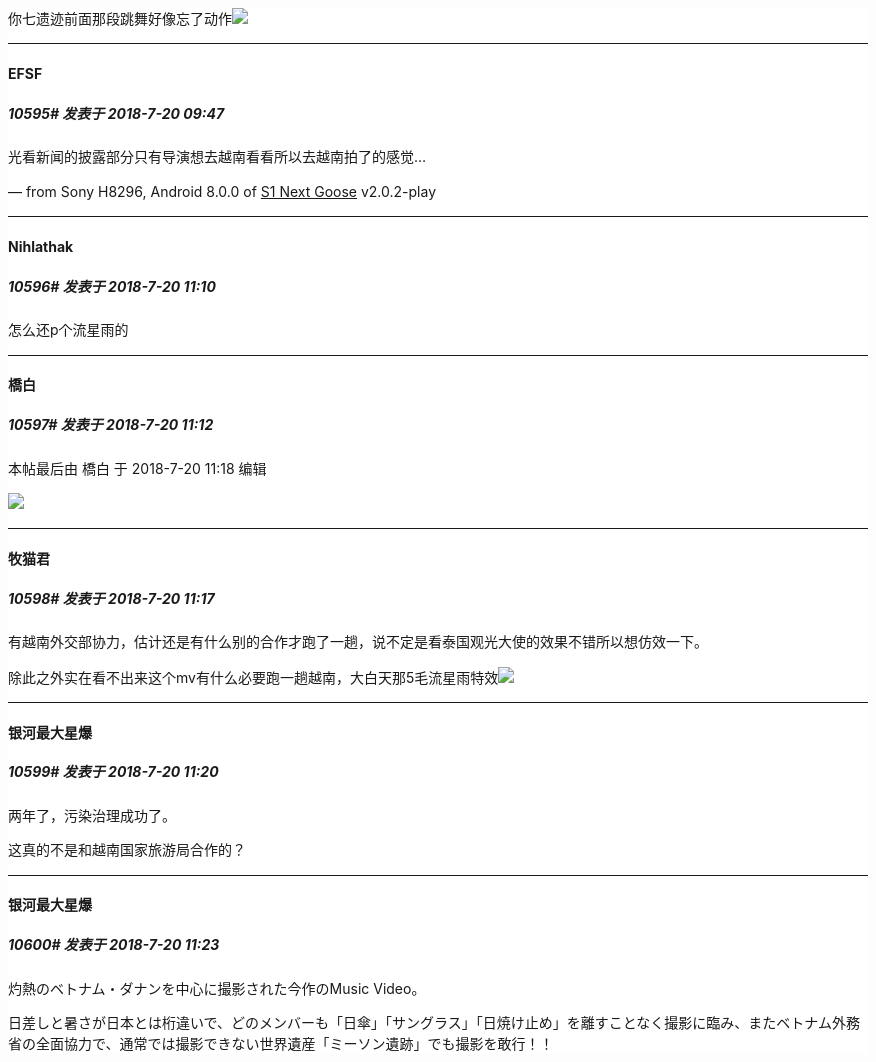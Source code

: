 你七遗迹前面那段跳舞好像忘了动作<img src="https://static.saraba1st.com/image/smiley/face2017/053.png" referrerpolicy="no-referrer">

*****

####  EFSF  
##### 10595#       发表于 2018-7-20 09:47

光看新闻的披露部分只有导演想去越南看看所以去越南拍了的感觉…

— from Sony H8296, Android 8.0.0 of [S1 Next Goose](https://pan.baidu.com/s/1mi43uRm) v2.0.2-play

*****

####  Nihlathak  
##### 10596#       发表于 2018-7-20 11:10

怎么还p个流星雨的

*****

####  橋白  
##### 10597#       发表于 2018-7-20 11:12

 本帖最后由 橋白 于 2018-7-20 11:18 编辑 

<img src="https://static.saraba1st.com/image/smiley/face2017/174.png" referrerpolicy="no-referrer">

*****

####  牧猫君  
##### 10598#       发表于 2018-7-20 11:17

有越南外交部协力，估计还是有什么别的合作才跑了一趟，说不定是看泰国观光大使的效果不错所以想仿效一下。

除此之外实在看不出来这个mv有什么必要跑一趟越南，大白天那5毛流星雨特效<img src="https://static.saraba1st.com/image/smiley/face2017/001.png" referrerpolicy="no-referrer">

*****

####  银河最大星爆  
##### 10599#       发表于 2018-7-20 11:20

两年了，污染治理成功了。

这真的不是和越南国家旅游局合作的？

*****

####  银河最大星爆  
##### 10600#       发表于 2018-7-20 11:23

灼熱のベトナム・ダナンを中心に撮影された今作のMusic Video。

日差しと暑さが日本とは桁違いで、どのメンバーも「日傘」「サングラス」「日焼け止め」を離すことなく撮影に臨み、またベトナム外務省の全面協力で、通常では撮影できない世界遺産「ミーソン遺跡」でも撮影を敢行！！
